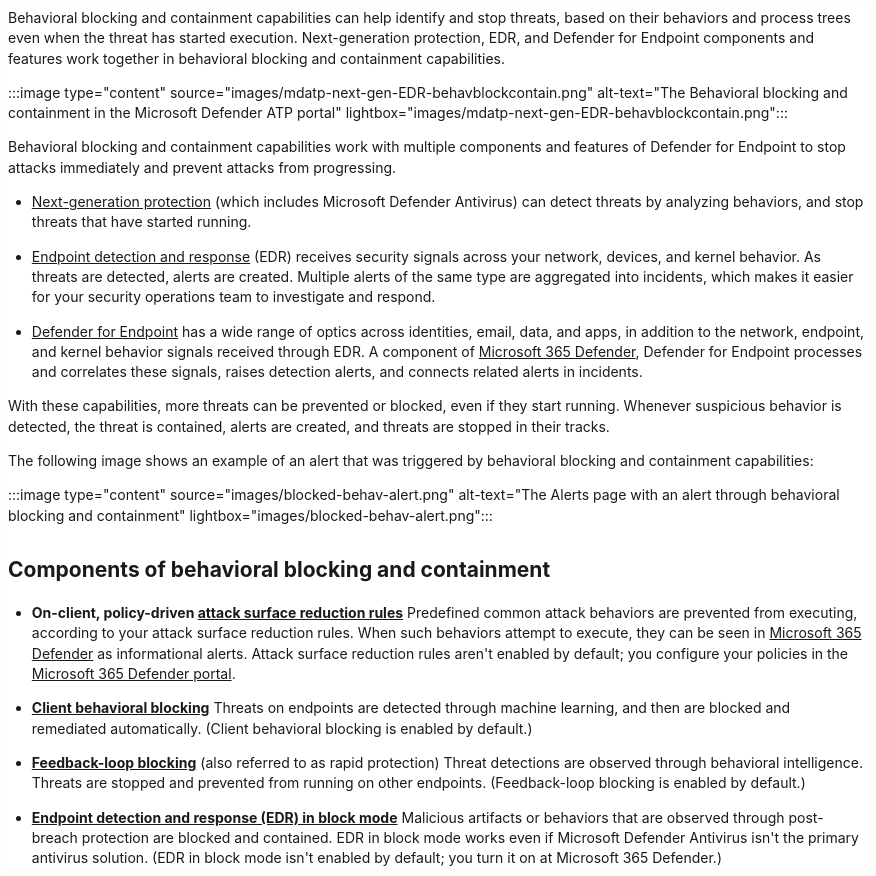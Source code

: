 Behavioral blocking and containment capabilities can help identify and stop threats, based on their behaviors and process trees even when the threat has started execution. Next-generation protection, EDR, and Defender for Endpoint components and features work together in behavioral blocking and containment capabilities.

:::image type="content" source="images/mdatp-next-gen-EDR-behavblockcontain.png" alt-text="The Behavioral blocking and containment in the Microsoft Defender ATP portal" lightbox="images/mdatp-next-gen-EDR-behavblockcontain.png":::

Behavioral blocking and containment capabilities work with multiple components and features of Defender for Endpoint to stop attacks immediately and prevent attacks from progressing.

- [Next-generation protection](microsoft-defender-antivirus-in-windows-10.md) (which includes Microsoft Defender Antivirus) can detect threats by analyzing behaviors, and stop threats that have started running.

- [Endpoint detection and response](overview-endpoint-detection-response.md) (EDR) receives security signals across your network, devices, and kernel behavior. As threats are detected, alerts are created. Multiple alerts of the same type are aggregated into incidents, which makes it easier for your security operations team to investigate and respond.

- [Defender for Endpoint](overview-endpoint-detection-response.md) has a wide range of optics across identities, email, data, and apps, in addition to the network, endpoint, and kernel behavior signals received through EDR. A component of [Microsoft 365 Defender](../defender/microsoft-365-defender.md), Defender for Endpoint processes and correlates these signals, raises detection alerts, and connects related alerts in incidents.

With these capabilities, more threats can be prevented or blocked, even if they start running. Whenever suspicious behavior is detected, the threat is contained, alerts are created, and threats are stopped in their tracks.

The following image shows an example of an alert that was triggered by behavioral blocking and containment capabilities:

:::image type="content" source="images/blocked-behav-alert.png" alt-text="The Alerts page with an alert through behavioral blocking and containment" lightbox="images/blocked-behav-alert.png":::

## Components of behavioral blocking and containment

- **On-client, policy-driven [attack surface reduction rules](attack-surface-reduction.md)** Predefined common attack behaviors are prevented from executing, according to your attack surface reduction rules. When such behaviors attempt to execute, they can be seen in <a href="https://go.microsoft.com/fwlink/p/?linkid=2077139" target="_blank">Microsoft 365 Defender</a> as informational alerts. Attack surface reduction rules aren't enabled by default; you configure your policies in the [Microsoft 365 Defender portal](/microsoft-365/security/defender/microsoft-365-defender).

- **[Client behavioral blocking](client-behavioral-blocking.md)** Threats on endpoints are detected through machine learning, and then are blocked and remediated automatically. (Client behavioral blocking is enabled by default.)

- **[Feedback-loop blocking](feedback-loop-blocking.md)** (also referred to as rapid protection) Threat detections are observed through behavioral intelligence. Threats are stopped and prevented from running on other endpoints. (Feedback-loop blocking is enabled by default.)

- **[Endpoint detection and response (EDR) in block mode](edr-in-block-mode.md)** Malicious artifacts or behaviors that are observed through post-breach protection are blocked and contained. EDR in block mode works even if Microsoft Defender Antivirus isn't the primary antivirus solution. (EDR in block mode isn't enabled by default; you turn it on at Microsoft 365 Defender.)
